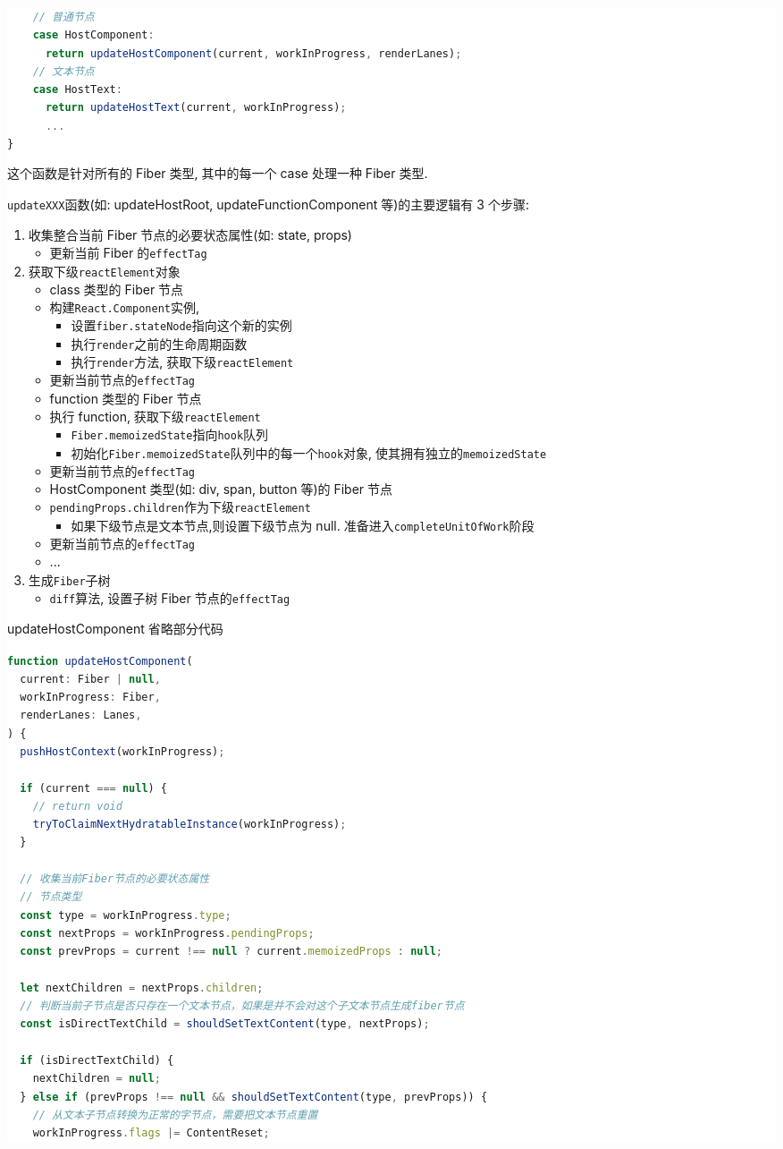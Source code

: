 ```js
    // 普通节点
    case HostComponent:
      return updateHostComponent(current, workInProgress, renderLanes);
    // 文本节点
    case HostText:
      return updateHostText(current, workInProgress);
      ...
}
```
这个函数是针对所有的 Fiber 类型, 其中的每一个 case 处理一种 Fiber 类型.

`updateXXX`函数(如: updateHostRoot, updateFunctionComponent 等)的主要逻辑有 3 个步骤:

1. 收集整合当前 Fiber 节点的必要状态属性(如: state, props)
   - 更新当前 Fiber 的`effectTag`
2. 获取下级`reactElement`对象
   * class 类型的 Fiber 节点
   - 构建`React.Component`实例,
     - 设置`fiber.stateNode`指向这个新的实例
     - 执行`render`之前的生命周期函数
     - 执行`render`方法, 获取下级`reactElement`
   - 更新当前节点的`effectTag`
   * function 类型的 Fiber 节点
   - 执行 function, 获取下级`reactElement`
     - `Fiber.memoizedState`指向`hook`队列
     - 初始化`Fiber.memoizedState`队列中的每一个`hook`对象, 使其拥有独立的`memoizedState`
   - 更新当前节点的`effectTag`
   * HostComponent 类型(如: div, span, button 等)的 Fiber 节点
   - `pendingProps.children`作为下级`reactElement`
     - 如果下级节点是文本节点,则设置下级节点为 null. 准备进入`completeUnitOfWork`阶段
   - 更新当前节点的`effectTag`
   * ...
3. 生成`Fiber`子树
   - `diff`算法, 设置子树 Fiber 节点的`effectTag`

updateHostComponent 省略部分代码
```js
function updateHostComponent(
  current: Fiber | null,
  workInProgress: Fiber,
  renderLanes: Lanes,
) {
  pushHostContext(workInProgress);

  if (current === null) {
    // return void
    tryToClaimNextHydratableInstance(workInProgress);
  }

  // 收集当前Fiber节点的必要状态属性
  // 节点类型
  const type = workInProgress.type;
  const nextProps = workInProgress.pendingProps;
  const prevProps = current !== null ? current.memoizedProps : null;

  let nextChildren = nextProps.children;
  // 判断当前子节点是否只存在一个文本节点，如果是并不会对这个子文本节点生成fiber节点
  const isDirectTextChild = shouldSetTextContent(type, nextProps);

  if (isDirectTextChild) {
    nextChildren = null;
  } else if (prevProps !== null && shouldSetTextContent(type, prevProps)) {
    // 从文本子节点转换为正常的字节点，需要把文本节点重置
    workInProgress.flags |= ContentReset;
```